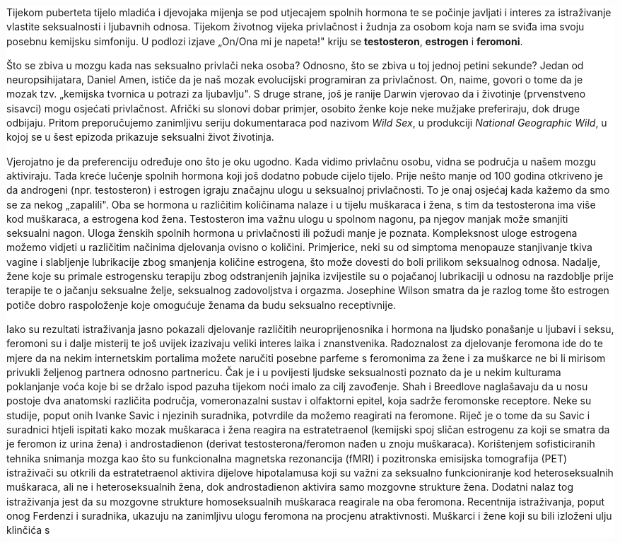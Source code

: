 Tijekom puberteta tijelo mladića i djevojaka mijenja se pod utjecajem
spolnih hormona te se počinje javljati i interes za istraživanje
vlastite seksualnosti i ljubavnih odnosa. Tijekom životnog vijeka
privlačnost i žudnja za osobom koja nam se sviđa ima svoju posebnu
kemijsku simfoniju. U podlozi izjave „On/Ona mi je napeta!" kriju se
**testosteron**, **estrogen** i **feromoni**.

Što se zbiva u mozgu kada nas seksualno privlači neka osoba? Odnosno,
što se zbiva u toj jednoj petini sekunde? Jedan od neuropsihijatara,
Daniel Amen, ističe da je naš mozak evolucijski programiran za
privlačnost. On, naime, govori o tome da je mozak tzv. „kemijska
tvornica u potrazi za ljubavlju". S druge strane, još je ranije Darwin
vjerovao da i životinje (prvenstveno sisavci) mogu osjećati privlačnost.
Afrički su slonovi dobar primjer, osobito ženke koje neke mužjake
preferiraju, dok druge odbijaju. Pritom preporučujemo zanimljivu seriju
dokumentaraca pod nazivom *Wild Sex*, u produkciji *National Geographic
Wild*, u kojoj se u šest epizoda prikazuje seksualni život životinja.

Vjerojatno je da preferenciju određuje ono što je oku ugodno. Kada
vidimo privlačnu osobu, vidna se područja u našem mozgu aktiviraju. Tada
kreće lučenje spolnih hormona koji još dodatno pobude cijelo tijelo.
Prije nešto manje od 100 godina otkriveno je da androgeni (npr.
testosteron) i estrogen igraju značajnu ulogu u seksualnoj privlačnosti.
To je onaj osjećaj kada kažemo da smo se za nekog „zapalili". Oba se
hormona u različitim količinama nalaze i u tijelu muškaraca i žena, s
tim da testosterona ima više kod muškaraca, a estrogena kod žena.
Testosteron ima važnu ulogu u spolnom nagonu, pa njegov manjak može
smanjiti seksualni nagon. Uloga ženskih spolnih hormona u privlačnosti
ili požudi manje je poznata. Kompleksnost uloge estrogena možemo vidjeti
u različitim načinima djelovanja ovisno o količini. Primjerice, neki su
od simptoma menopauze stanjivanje tkiva vagine i slabljenje lubrikacije
zbog smanjenja količine estrogena, što može dovesti do boli prilikom
seksualnog odnosa. Nadalje, žene koje su primale estrogensku terapiju
zbog odstranjenih jajnika izvijestile su o pojačanoj lubrikaciji u
odnosu na razdoblje prije terapije te o jačanju seksualne želje,
seksualnog zadovoljstva i orgazma. Josephine Wilson smatra da je razlog
tome što estrogen potiče dobro raspoloženje koje omogućuje ženama da
budu seksualno receptivnije.

Iako su rezultati istraživanja jasno pokazali djelovanje različitih
neuroprijenosnika i hormona na ljudsko ponašanje u ljubavi i seksu,
feromoni su i dalje misterij te još uvijek izazivaju veliki interes
laika i znanstvenika. Radoznalost za djelovanje feromona ide do te mjere
da na nekim internetskim portalima možete naručiti posebne parfeme s
feromonima za žene i za muškarce ne bi li mirisom privukli željenog
partnera odnosno partnericu. Čak je i u povijesti ljudske seksualnosti
poznato da je u nekim kulturama poklanjanje voća koje bi se držalo ispod
pazuha tijekom noći imalo za cilj zavođenje. Shah i Breedlove
naglašavaju da u nosu postoje dva anatomski različita područja,
vomeronazalni sustav i olfaktorni epitel, koja sadrže feromonske
receptore. Neke su studije, poput onih Ivanke Savic i njezinih
suradnika, potvrdile da možemo reagirati na feromone. Riječ je o tome da
su Savic i suradnici htjeli ispitati kako mozak muškaraca i žena reagira
na estratetraenol (kemijski spoj sličan estrogenu za koji se smatra da
je feromon iz urina žena) i androstadienon (derivat testosterona/feromon
nađen u znoju muškaraca). Korištenjem sofisticiranih tehnika snimanja
mozga kao što su funkcionalna magnetska rezonancija (fMRI) i pozitronska
emisijska tomografija (PET) istraživači su otkrili da estratetraenol
aktivira dijelove hipotalamusa koji su važni za seksualno funkcioniranje
kod heteroseksualnih muškaraca, ali ne i heteroseksualnih žena, dok
androstadienon aktivira samo mozgovne strukture žena. Dodatni nalaz tog
istraživanja jest da su mozgovne strukture homoseksualnih muškaraca
reagirale na oba feromona. Recentnija istraživanja, poput onog Ferdenzi
i suradnika, ukazuju na zanimljivu ulogu feromona na procjenu
atraktivnosti. Muškarci i žene koji su bili izloženi ulju klinčića s
